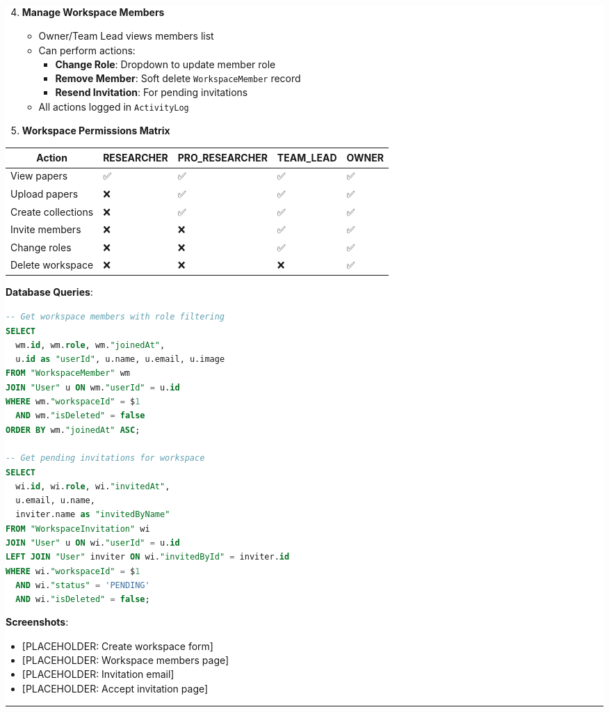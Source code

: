 4. **Manage Workspace Members**
   - Owner/Team Lead views members list
   - Can perform actions:
     - **Change Role**: Dropdown to update member role
     - **Remove Member**: Soft delete `WorkspaceMember` record
     - **Resend Invitation**: For pending invitations
   - All actions logged in `ActivityLog`

5. **Workspace Permissions Matrix**

| Action             | RESEARCHER | PRO_RESEARCHER | TEAM_LEAD | OWNER |
| ------------------ | ---------- | -------------- | --------- | ----- |
| View papers        | ✅         | ✅             | ✅        | ✅    |
| Upload papers      | ❌         | ✅             | ✅        | ✅    |
| Create collections | ❌         | ✅             | ✅        | ✅    |
| Invite members     | ❌         | ❌             | ✅        | ✅    |
| Change roles       | ❌         | ❌             | ✅        | ✅    |
| Delete workspace   | ❌         | ❌             | ❌        | ✅    |

**Database Queries**:

```sql
-- Get workspace members with role filtering
SELECT
  wm.id, wm.role, wm."joinedAt",
  u.id as "userId", u.name, u.email, u.image
FROM "WorkspaceMember" wm
JOIN "User" u ON wm."userId" = u.id
WHERE wm."workspaceId" = $1
  AND wm."isDeleted" = false
ORDER BY wm."joinedAt" ASC;

-- Get pending invitations for workspace
SELECT
  wi.id, wi.role, wi."invitedAt",
  u.email, u.name,
  inviter.name as "invitedByName"
FROM "WorkspaceInvitation" wi
JOIN "User" u ON wi."userId" = u.id
LEFT JOIN "User" inviter ON wi."invitedById" = inviter.id
WHERE wi."workspaceId" = $1
  AND wi."status" = 'PENDING'
  AND wi."isDeleted" = false;
```

**Screenshots**:

- [PLACEHOLDER: Create workspace form]
- [PLACEHOLDER: Workspace members page]
- [PLACEHOLDER: Invitation email]
- [PLACEHOLDER: Accept invitation page]

---